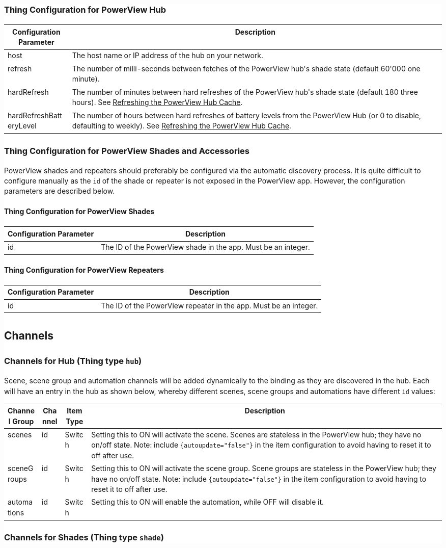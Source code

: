 ### Thing Configuration for PowerView Hub

| Configuration Parameter | Description   |
|-------------------------|---------------|
| host                    | The host name or IP address of the hub on your network. |
| refresh                 | The number of milli-seconds between fetches of the PowerView hub's shade state (default 60'000 one minute). |
| hardRefresh             | The number of minutes between hard refreshes of the PowerView hub's shade state (default 180 three hours). See [Refreshing the PowerView Hub Cache](#Refreshing-the-PowerView-Hub-Cache). |
| hardRefreshBatteryLevel | The number of hours between hard refreshes of battery levels from the PowerView Hub (or 0 to disable, defaulting to weekly). See [Refreshing the PowerView Hub Cache](#Refreshing-the-PowerView-Hub-Cache). |

### Thing Configuration for PowerView Shades and Accessories

PowerView shades and repeaters should preferably be configured via the automatic discovery process.
It is quite difficult to configure manually as the `id` of the shade or repeater is not exposed in the
PowerView app. However, the configuration parameters are described below.

#### Thing Configuration for PowerView Shades

| Configuration Parameter | Description |
|-------------------------|-------------|
| id                      | The ID of the PowerView shade in the app. Must be an integer. |

#### Thing Configuration for PowerView Repeaters


| Configuration Parameter | Description |
|-------------------------|-------------|
| id                      | The ID of the PowerView repeater in the app. Must be an integer. |

## Channels

### Channels for Hub (Thing type `hub`)

Scene, scene group and automation channels will be added dynamically to the binding as they are discovered in the hub.
Each will have an entry in the hub as shown below, whereby different scenes, scene groups and automations
have different `id` values:

| Channel Group | Channel | Item Type | Description |
|---------------|---------|-----------|-------------|
| scenes        | id      | Switch    | Setting this to ON will activate the scene. Scenes are stateless in the PowerView hub; they have no on/off state. Note: include `{autoupdate="false"}` in the item configuration to avoid having to reset it to off after use. |
| sceneGroups   | id      | Switch    | Setting this to ON will activate the scene group. Scene groups are stateless in the PowerView hub; they have no on/off state. Note: include `{autoupdate="false"}` in the item configuration to avoid having to reset it to off after use. |
| automations   | id      | Switch    | Setting this to ON will enable the automation, while OFF will disable it. |

### Channels for Shades (Thing type `shade`)

